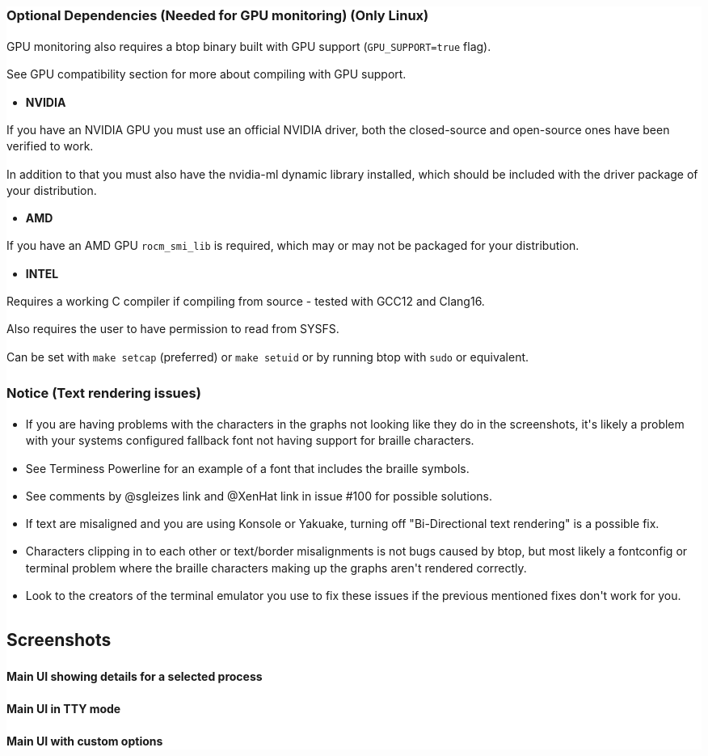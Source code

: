 ### **Optional Dependencies (Needed for GPU monitoring) (Only Linux)**

GPU monitoring also requires a btop binary built with GPU support (`GPU_SUPPORT=true` flag).

See GPU compatibility section for more about compiling with GPU support.

-   **NVIDIA**

If you have an NVIDIA GPU you must use an official NVIDIA driver, both the closed-source and open-source ones have been verified to work.

In addition to that you must also have the nvidia-ml dynamic library installed, which should be included with the driver package of your distribution.

-   **AMD**

If you have an AMD GPU `rocm_smi_lib` is required, which may or may not be packaged for your distribution.

-   **INTEL**

Requires a working C compiler if compiling from source - tested with GCC12 and Clang16.

Also requires the user to have permission to read from SYSFS.

Can be set with `make setcap` (preferred) or `make setuid` or by running btop with `sudo` or equivalent.

### **Notice (Text rendering issues)**

-   If you are having problems with the characters in the graphs not looking like they do in the screenshots, it's likely a problem with your systems configured fallback font not having support for braille characters.
    
-   See Terminess Powerline for an example of a font that includes the braille symbols.
    
-   See comments by @sgleizes link and @XenHat link in issue #100 for possible solutions.
    
-   If text are misaligned and you are using Konsole or Yakuake, turning off "Bi-Directional text rendering" is a possible fix.
    
-   Characters clipping in to each other or text/border misalignments is not bugs caused by btop, but most likely a fontconfig or terminal problem where the braille characters making up the graphs aren't rendered correctly.
    
-   Look to the creators of the terminal emulator you use to fix these issues if the previous mentioned fixes don't work for you.
    

Screenshots
-----------

#### Main UI showing details for a selected process

#### Main UI in TTY mode

#### Main UI with custom options
